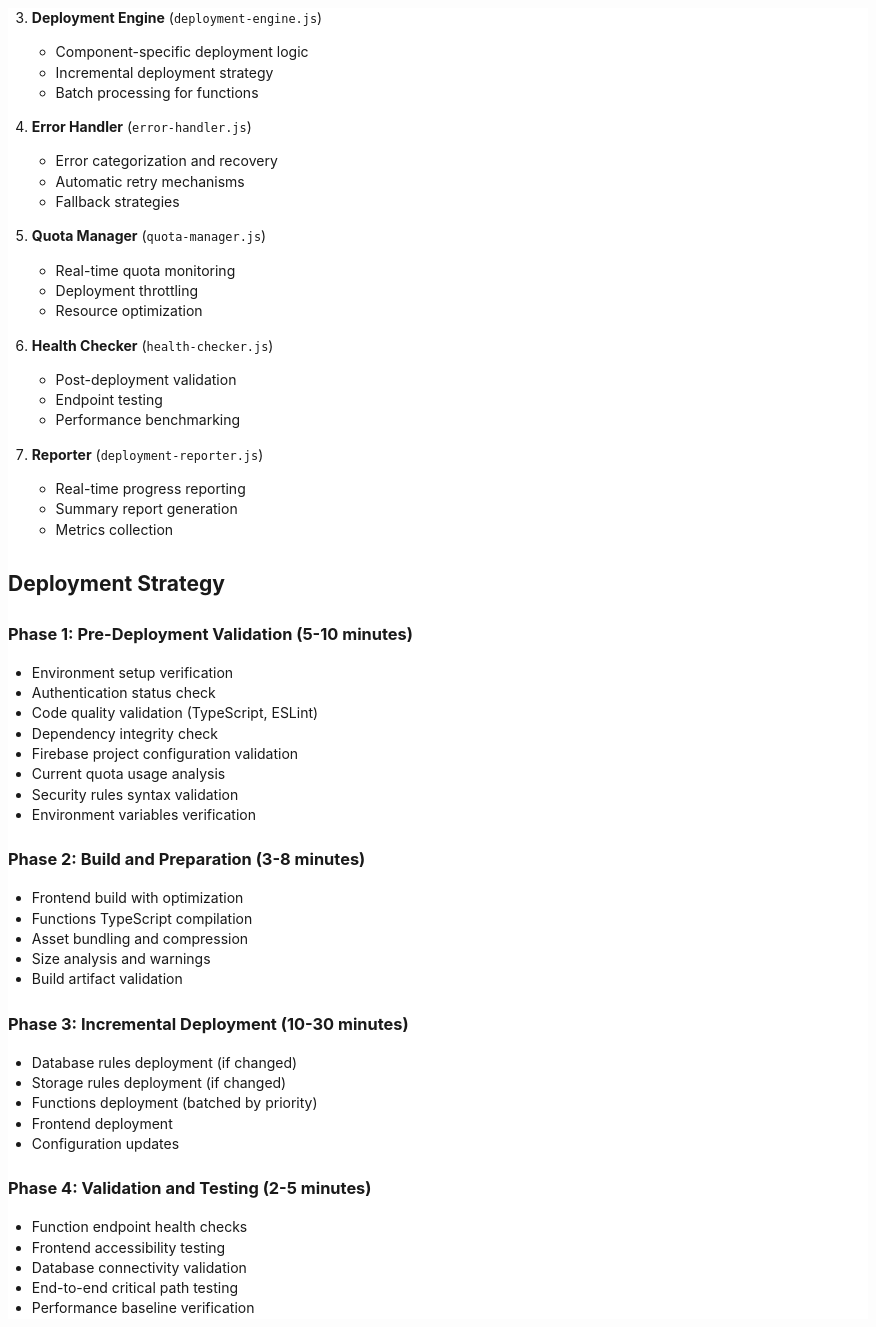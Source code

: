 3. **Deployment Engine** (`deployment-engine.js`)
   - Component-specific deployment logic
   - Incremental deployment strategy
   - Batch processing for functions

4. **Error Handler** (`error-handler.js`)
   - Error categorization and recovery
   - Automatic retry mechanisms
   - Fallback strategies

5. **Quota Manager** (`quota-manager.js`)
   - Real-time quota monitoring
   - Deployment throttling
   - Resource optimization

6. **Health Checker** (`health-checker.js`)
   - Post-deployment validation
   - Endpoint testing
   - Performance benchmarking

7. **Reporter** (`deployment-reporter.js`)
   - Real-time progress reporting
   - Summary report generation
   - Metrics collection

## Deployment Strategy

### Phase 1: Pre-Deployment Validation (5-10 minutes)
- Environment setup verification
- Authentication status check
- Code quality validation (TypeScript, ESLint)
- Dependency integrity check
- Firebase project configuration validation
- Current quota usage analysis
- Security rules syntax validation
- Environment variables verification

### Phase 2: Build and Preparation (3-8 minutes)
- Frontend build with optimization
- Functions TypeScript compilation
- Asset bundling and compression
- Size analysis and warnings
- Build artifact validation

### Phase 3: Incremental Deployment (10-30 minutes)
- Database rules deployment (if changed)
- Storage rules deployment (if changed)
- Functions deployment (batched by priority)
- Frontend deployment
- Configuration updates

### Phase 4: Validation and Testing (2-5 minutes)
- Function endpoint health checks
- Frontend accessibility testing
- Database connectivity validation
- End-to-end critical path testing
- Performance baseline verification
